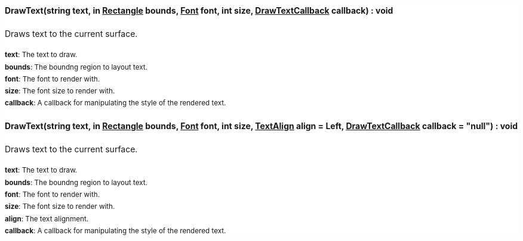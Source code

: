 #### <a name="DRA6A2DA0DC"></a>DrawText(string text, in [Rectangle](../Heirloom.Math/Heirloom.Math.Rectangle.md) bounds, [Font](Heirloom.Drawing.Font.md) font, int size, [DrawTextCallback](Heirloom.Drawing.DrawTextCallback.md) callback) : void

Draws text to the current surface.

<small>**text**: <param name="text">The text to draw.</param></small>  
<small>**bounds**: <param name="bounds">The boundng region to layout text.</param></small>  
<small>**font**: <param name="font">The font to render with.</param></small>  
<small>**size**: <param name="size">The font size to render with.</param></small>  
<small>**callback**: <param name="callback">A callback for manipulating the style of the rendered text.</param></small>  

#### <a name="DRA7B95AC0C"></a>DrawText(string text, in [Rectangle](../Heirloom.Math/Heirloom.Math.Rectangle.md) bounds, [Font](Heirloom.Drawing.Font.md) font, int size, [TextAlign](Heirloom.Drawing.TextAlign.md) align = Left, [DrawTextCallback](Heirloom.Drawing.DrawTextCallback.md) callback = "null") : void

Draws text to the current surface.

<small>**text**: <param name="text">The text to draw.</param></small>  
<small>**bounds**: <param name="bounds">The boundng region to layout text.</param></small>  
<small>**font**: <param name="font">The font to render with.</param></small>  
<small>**size**: <param name="size">The font size to render with.</param></small>  
<small>**align**: <param name="align">The text alignment.</param></small>  
<small>**callback**: <param name="callback">A callback for manipulating the style of the rendered text.</param></small>  

